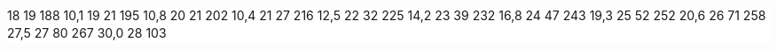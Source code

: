  </tr>
 <tr>
  <td>18</td>
  <td>19</td>
  <td>188</td>
  <td>10,1</td>
 </tr>
 <tr>
  <td>19</td>
  <td>21</td>
  <td>195</td>
  <td>10,8</td>
 </tr>
 <tr>
  <td>20</td>
  <td>21</td>
  <td>202</td>
  <td>10,4</td>
 </tr>
 <tr>
  <td>21</td>
  <td>27</td>
  <td>216</td>
  <td>12,5</td>
 </tr>
 <tr>
  <td>22</td>
  <td>32</td>
  <td>225</td>
  <td>14,2</td>
 </tr>
 <tr>
  <td>23</td>
  <td>39</td>
  <td>232</td>
  <td>16,8</td>
 </tr>
 <tr>
  <td>24</td>
  <td>47</td>
  <td>243</td>
  <td>19,3</td>
 </tr>
 <tr>
  <td>25</td>
  <td>52</td>
  <td>252</td>
  <td>20,6</td>
 </tr>
 <tr>
  <td>26</td>
  <td>71</td>
  <td>258</td>
  <td>27,5</td>
 </tr>
 <tr>
  <td>27</td>
  <td>80</td>
  <td>267</td>
  <td>30,0</td>
 </tr>
 <tr>
  <td>28</td>
  <td>103</td>